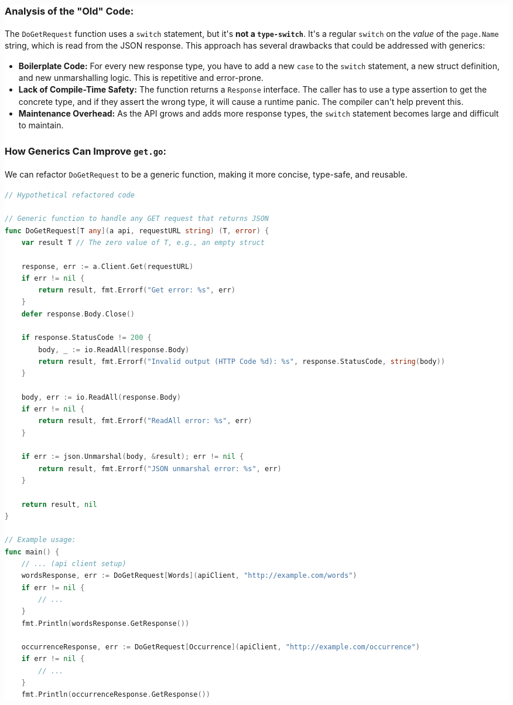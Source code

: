### Analysis of the "Old" Code:

The `DoGetRequest` function uses a `switch` statement, but it's **not a `type-switch`**. It's a regular `switch` on the *value* of the `page.Name` string, which is read from the JSON response. This approach has several drawbacks that could be addressed with generics:

*   **Boilerplate Code:** For every new response type, you have to add a new `case` to the `switch` statement, a new struct definition, and new unmarshalling logic. This is repetitive and error-prone.
*   **Lack of Compile-Time Safety:** The function returns a `Response` interface. The caller has to use a type assertion to get the concrete type, and if they assert the wrong type, it will cause a runtime panic. The compiler can't help prevent this.
*   **Maintenance Overhead:** As the API grows and adds more response types, the `switch` statement becomes large and difficult to maintain.

### How Generics Can Improve `get.go`:

We can refactor `DoGetRequest` to be a generic function, making it more concise, type-safe, and reusable.

```go
// Hypothetical refactored code

// Generic function to handle any GET request that returns JSON
func DoGetRequest[T any](a api, requestURL string) (T, error) {
    var result T // The zero value of T, e.g., an empty struct

    response, err := a.Client.Get(requestURL)
    if err != nil {
        return result, fmt.Errorf("Get error: %s", err)
    }
    defer response.Body.Close()

    if response.StatusCode != 200 {
        body, _ := io.ReadAll(response.Body)
        return result, fmt.Errorf("Invalid output (HTTP Code %d): %s", response.StatusCode, string(body))
    }

    body, err := io.ReadAll(response.Body)
    if err != nil {
        return result, fmt.Errorf("ReadAll error: %s", err)
    }

    if err := json.Unmarshal(body, &result); err != nil {
        return result, fmt.Errorf("JSON unmarshal error: %s", err)
    }

    return result, nil
}

// Example usage:
func main() {
    // ... (api client setup)
    wordsResponse, err := DoGetRequest[Words](apiClient, "http://example.com/words")
    if err != nil {
        // ...
    }
    fmt.Println(wordsResponse.GetResponse())

    occurrenceResponse, err := DoGetRequest[Occurrence](apiClient, "http://example.com/occurrence")
    if err != nil {
        // ...
    }
    fmt.Println(occurrenceResponse.GetResponse())
```